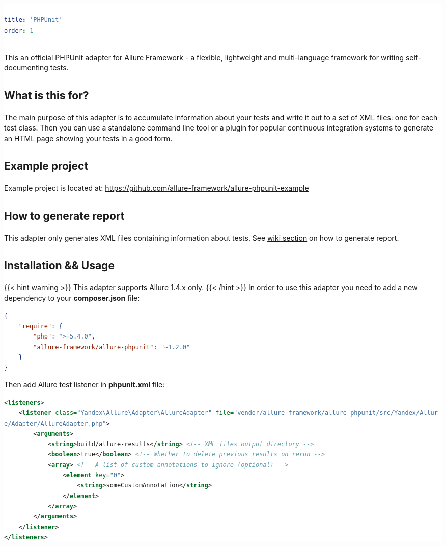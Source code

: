 ```yaml
---
title: 'PHPUnit'
order: 1
---
```


This an official PHPUnit adapter for Allure Framework - a flexible,
lightweight and multi-language framework for writing self-documenting
tests.

## What is this for?

The main purpose of this adapter is to accumulate information about your
tests and write it out to a set of XML files: one for each test class.
Then you can use a standalone command line tool or a plugin for popular
continuous integration systems to generate an HTML page showing your
tests in a good form.

## Example project

Example project is located at:
<https://github.com/allure-framework/allure-phpunit-example>

## How to generate report

This adapter only generates XML files containing information about
tests. See [wiki
section](https://github.com/allure-framework/allure-core/wiki#generating-report)
on how to generate report.

## Installation && Usage

{{< hint warning >}}
This adapter supports Allure 1.4.x only.
{{< /hint >}}
In order to use this adapter you need to add a new dependency to your **composer.json** file:

```json
{
    "require": {
        "php": ">=5.4.0",
        "allure-framework/allure-phpunit": "~1.2.0"
    }
}
```

Then add Allure test listener in **phpunit.xml** file:

```xml
<listeners>
    <listener class="Yandex\Allure\Adapter\AllureAdapter" file="vendor/allure-framework/allure-phpunit/src/Yandex/Allure/Adapter/AllureAdapter.php">
        <arguments>
            <string>build/allure-results</string> <!-- XML files output directory -->
            <boolean>true</boolean> <!-- Whether to delete previous results on rerun -->
            <array> <!-- A list of custom annotations to ignore (optional) -->
                <element key="0">
                    <string>someCustomAnnotation</string>
                </element>
            </array>
        </arguments>
    </listener>
</listeners>
```
